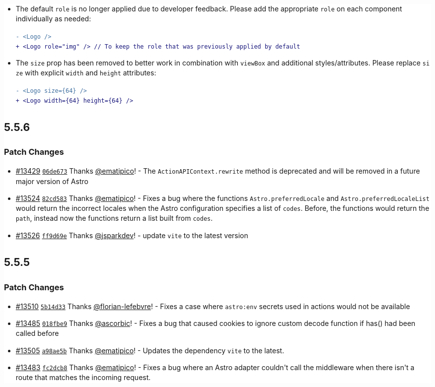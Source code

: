   - The default `role` is no longer applied due to developer feedback. Please add the appropriate `role` on each component individually as needed:
    ```diff
    - <Logo />
    + <Logo role="img" /> // To keep the role that was previously applied by default
    ```
  - The `size` prop has been removed to better work in combination with `viewBox` and additional styles/attributes. Please replace `size` with explicit `width` and `height` attributes:
    ```diff
    - <Logo size={64} />
    + <Logo width={64} height={64} />
    ```

## 5.5.6

### Patch Changes

- [#13429](https://github.com/withastro/astro/pull/13429) [`06de673`](https://github.com/withastro/astro/commit/06de673375f2339eb1bf8eda03d79177598979a9) Thanks [@ematipico](https://github.com/ematipico)! - The `ActionAPIContext.rewrite` method is deprecated and will be removed in a future major version of Astro

- [#13524](https://github.com/withastro/astro/pull/13524) [`82cd583`](https://github.com/withastro/astro/commit/82cd5832860d70ea7524473ae927db0cc2682b12) Thanks [@ematipico](https://github.com/ematipico)! - Fixes a bug where the functions `Astro.preferredLocale` and `Astro.preferredLocaleList` would return the incorrect locales
  when the Astro configuration specifies a list of `codes`. Before, the functions would return the `path`, instead now the functions
  return a list built from `codes`.

- [#13526](https://github.com/withastro/astro/pull/13526) [`ff9d69e`](https://github.com/withastro/astro/commit/ff9d69e3443c80059c54f6296d19f66bb068ead3) Thanks [@jsparkdev](https://github.com/jsparkdev)! - update `vite` to the latest version

## 5.5.5

### Patch Changes

- [#13510](https://github.com/withastro/astro/pull/13510) [`5b14d33`](https://github.com/withastro/astro/commit/5b14d33f81cdac0f7ac77186113dcce4369d848d) Thanks [@florian-lefebvre](https://github.com/florian-lefebvre)! - Fixes a case where `astro:env` secrets used in actions would not be available

- [#13485](https://github.com/withastro/astro/pull/13485) [`018fbe9`](https://github.com/withastro/astro/commit/018fbe90f4030bbc2b2db7589d750e5392f38e59) Thanks [@ascorbic](https://github.com/ascorbic)! - Fixes a bug that caused cookies to ignore custom decode function if has() had been called before

- [#13505](https://github.com/withastro/astro/pull/13505) [`a98ae5b`](https://github.com/withastro/astro/commit/a98ae5b8f5c33900379012e9e253a755c0a8927e) Thanks [@ematipico](https://github.com/ematipico)! - Updates the dependency `vite` to the latest.

- [#13483](https://github.com/withastro/astro/pull/13483) [`fc2dcb8`](https://github.com/withastro/astro/commit/fc2dcb83543d88af9e0920b90a035652d6db5166) Thanks [@ematipico](https://github.com/ematipico)! - Fixes a bug where an Astro adapter couldn't call the middleware when there isn't a route that matches the incoming request.
